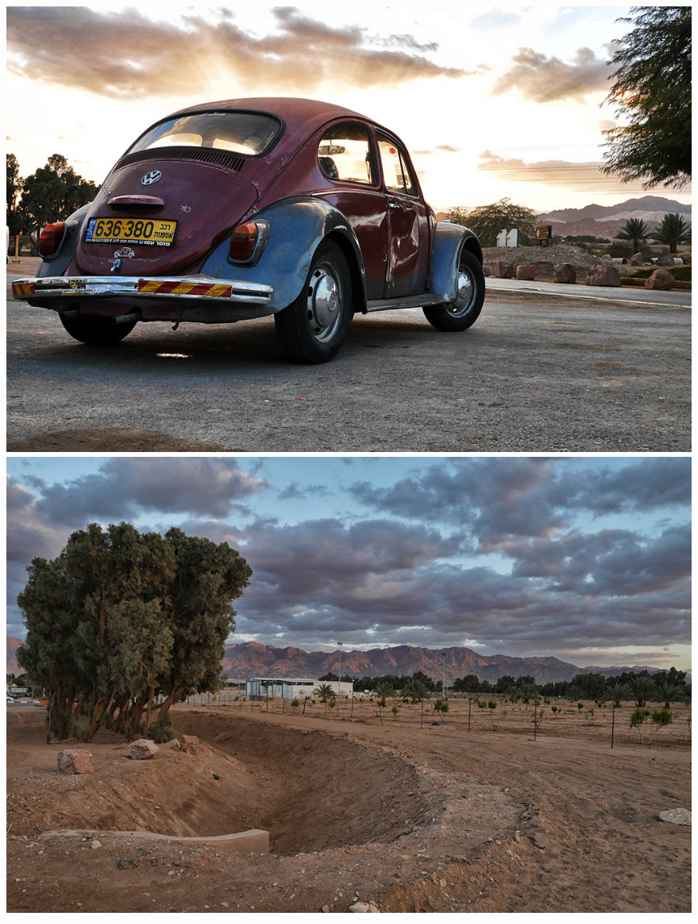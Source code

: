 ![](./asset-2.jpeg)![The picturesque sunset at the Israel border. Taking pictures was all I could do.](./asset-3.jpeg)
